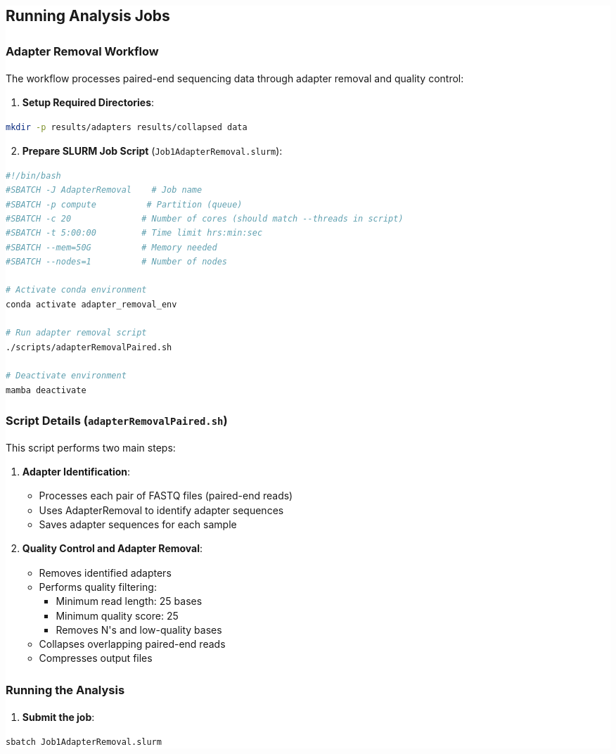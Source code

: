 ## Running Analysis Jobs

### Adapter Removal Workflow

The workflow processes paired-end sequencing data through adapter removal and quality control:

1. **Setup Required Directories**:
```bash
mkdir -p results/adapters results/collapsed data
```

2. **Prepare SLURM Job Script** (`Job1AdapterRemoval.slurm`):
```bash
#!/bin/bash
#SBATCH -J AdapterRemoval    # Job name
#SBATCH -p compute          # Partition (queue)
#SBATCH -c 20              # Number of cores (should match --threads in script)
#SBATCH -t 5:00:00         # Time limit hrs:min:sec
#SBATCH --mem=50G          # Memory needed
#SBATCH --nodes=1          # Number of nodes

# Activate conda environment
conda activate adapter_removal_env

# Run adapter removal script
./scripts/adapterRemovalPaired.sh

# Deactivate environment
mamba deactivate
```

### Script Details (`adapterRemovalPaired.sh`)

This script performs two main steps:

1. **Adapter Identification**:
   - Processes each pair of FASTQ files (paired-end reads)
   - Uses AdapterRemoval to identify adapter sequences
   - Saves adapter sequences for each sample

2. **Quality Control and Adapter Removal**:
   - Removes identified adapters
   - Performs quality filtering:
     - Minimum read length: 25 bases
     - Minimum quality score: 25
     - Removes N's and low-quality bases
   - Collapses overlapping paired-end reads
   - Compresses output files

### Running the Analysis

1. **Submit the job**:
```bash
sbatch Job1AdapterRemoval.slurm
```
